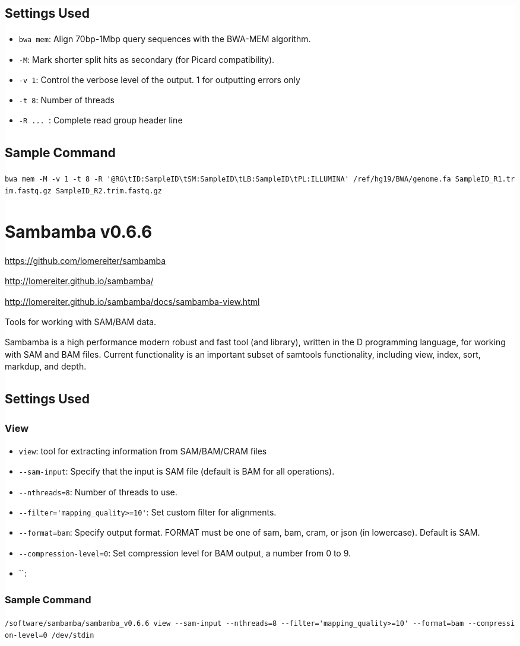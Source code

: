## Settings Used

- `bwa mem`: Align 70bp-1Mbp query sequences with the BWA-MEM algorithm.

- `-M`: Mark shorter split hits as secondary (for Picard compatibility).

- `-v 1`: Control the verbose level of the output. 1 for outputting errors only

- `-t 8`: Number of threads

- `-R ... `: Complete read group header line


## Sample Command

```
bwa mem -M -v 1 -t 8 -R '@RG\tID:SampleID\tSM:SampleID\tLB:SampleID\tPL:ILLUMINA' /ref/hg19/BWA/genome.fa SampleID_R1.trim.fastq.gz SampleID_R2.trim.fastq.gz 
```


# Sambamba v0.6.6

https://github.com/lomereiter/sambamba

http://lomereiter.github.io/sambamba/

http://lomereiter.github.io/sambamba/docs/sambamba-view.html

Tools for working with SAM/BAM data. 

Sambamba is a high performance modern robust and fast tool (and library), written in the D programming language, for working with SAM and BAM files. Current functionality is an important subset of samtools functionality, including view, index, sort, markdup, and depth.

## Settings Used

### View

- `view`: tool for extracting information from SAM/BAM/CRAM files

- `--sam-input`: Specify that the input is SAM file (default is BAM for all operations).

- `--nthreads=8`: Number of threads to use.

- `--filter='mapping_quality>=10'`: Set custom filter for alignments.

- `--format=bam`: Specify output format. FORMAT must be one of sam, bam, cram, or json (in lowercase). Default is SAM.

- `--compression-level=0`: Set compression level for BAM output, a number from 0 to 9.

- ``: 

### Sample Command

```
/software/sambamba/sambamba_v0.6.6 view --sam-input --nthreads=8 --filter='mapping_quality>=10' --format=bam --compression-level=0 /dev/stdin 
```
